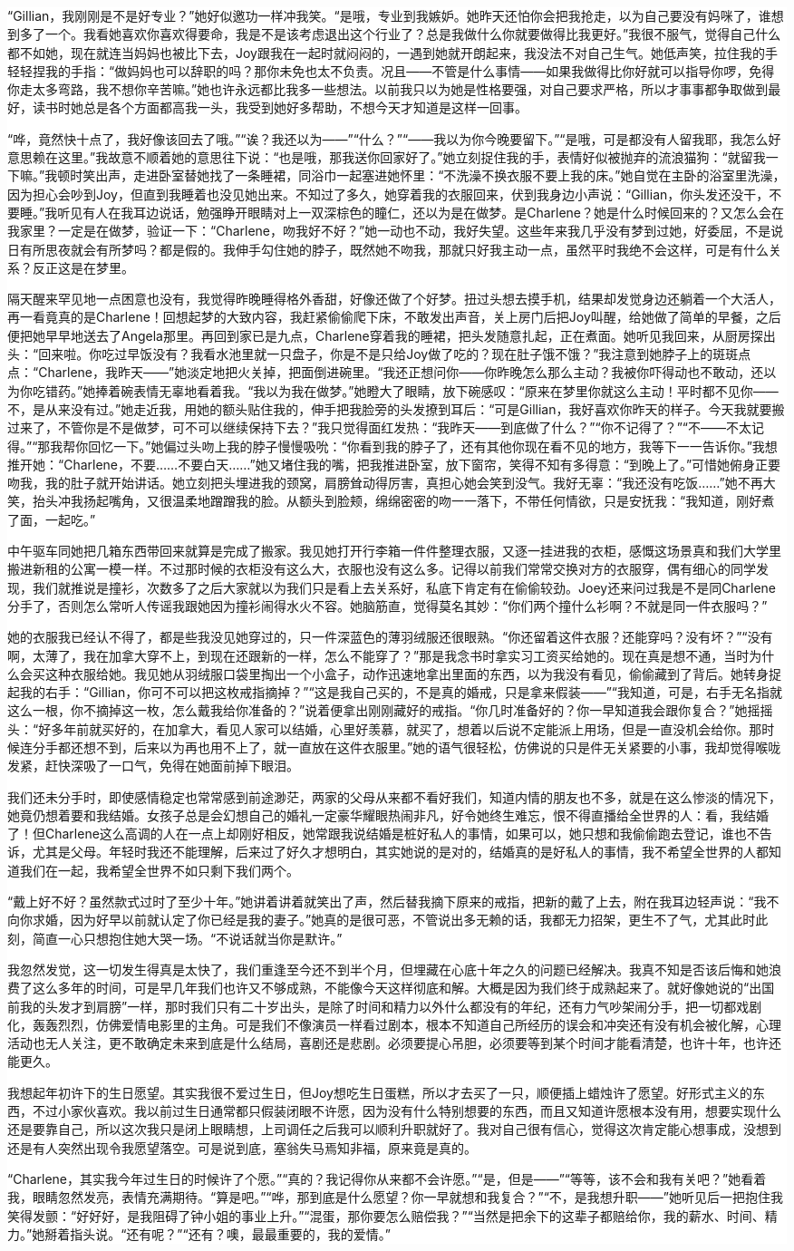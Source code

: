 “Gillian，我刚刚是不是好专业？”她好似邀功一样冲我笑。“是哦，专业到我嫉妒。她昨天还怕你会把我抢走，以为自己要没有妈咪了，谁想到多了一个。我看她喜欢你喜欢得要命，我是不是该考虑退出这个行业了？总是我做什么你就要做得比我更好。”我很不服气，觉得自己什么都不如她，现在就连当妈妈也被比下去，Joy跟我在一起时就闷闷的，一遇到她就开朗起来，我没法不对自己生气。她低声笑，拉住我的手轻轻捏我的手指：“做妈妈也可以辞职的吗？那你未免也太不负责。况且——不管是什么事情——如果我做得比你好就可以指导你啰，免得你走太多弯路，我不想你辛苦嘛。”她也许永远都比我多一些想法。以前我只以为她是性格要强，对自己要求严格，所以才事事都争取做到最好，读书时她总是各个方面都高我一头，我受到她好多帮助，不想今天才知道是这样一回事。

“哗，竟然快十点了，我好像该回去了哦。”“诶？我还以为——”“什么？”“——我以为你今晚要留下。”“是哦，可是都没有人留我耶，我怎么好意思赖在这里。”我故意不顺着她的意思往下说：“也是哦，那我送你回家好了。”她立刻捉住我的手，表情好似被抛弃的流浪猫狗：“就留我一下嘛。”我顿时笑出声，走进卧室替她找了一条睡裙，同浴巾一起塞进她怀里：“不洗澡不换衣服不要上我的床。”她自觉在主卧的浴室里洗澡，因为担心会吵到Joy，但直到我睡着也没见她出来。不知过了多久，她穿着我的衣服回来，伏到我身边小声说：“Gillian，你头发还没干，不要睡。”我听见有人在我耳边说话，勉强睁开眼睛对上一双深棕色的瞳仁，还以为是在做梦。是Charlene？她是什么时候回来的？又怎么会在我家里？一定是在做梦，验证一下：“Charlene，吻我好不好？”她一动也不动，我好失望。这些年来我几乎没有梦到过她，好委屈，不是说日有所思夜就会有所梦吗？都是假的。我伸手勾住她的脖子，既然她不吻我，那就只好我主动一点，虽然平时我绝不会这样，可是有什么关系？反正这是在梦里。

隔天醒来罕见地一点困意也没有，我觉得昨晚睡得格外香甜，好像还做了个好梦。扭过头想去摸手机，结果却发觉身边还躺着一个大活人，再一看竟真的是Charlene！回想起梦的大致内容，我赶紧偷偷爬下床，不敢发出声音，关上房门后把Joy叫醒，给她做了简单的早餐，之后便把她早早地送去了Angela那里。再回到家已是九点，Charlene穿着我的睡裙，把头发随意扎起，正在煮面。她听见我回来，从厨房探出头：“回来啦。你吃过早饭没有？我看水池里就一只盘子，你是不是只给Joy做了吃的？现在肚子饿不饿？”我注意到她脖子上的斑斑点点：“Charlene，我昨天——”她淡定地把火关掉，把面倒进碗里。“我还正想问你——你昨晚怎么那么主动？我被你吓得动也不敢动，还以为你吃错药。”她捧着碗表情无辜地看着我。“我以为我在做梦。”她瞪大了眼睛，放下碗感叹：“原来在梦里你就这么主动！平时都不见你——不，是从来没有过。”她走近我，用她的额头贴住我的，伸手把我脸旁的头发撩到耳后：“可是Gillian，我好喜欢你昨天的样子。今天我就要搬过来了，不管你是不是做梦，可不可以继续保持下去？”我只觉得面红发热：“我昨天——到底做了什么？”“你不记得了？”“不——不太记得。”“那我帮你回忆一下。”她偏过头吻上我的脖子慢慢吸吮：“你看到我的脖子了，还有其他你现在看不见的地方，我等下一一告诉你。”我想推开她：“Charlene，不要……不要白天……”她又堵住我的嘴，把我推进卧室，放下窗帘，笑得不知有多得意：“到晚上了。”可惜她俯身正要吻我，我的肚子就开始讲话。她立刻把头埋进我的颈窝，肩膀耸动得厉害，真担心她会笑到没气。我好无辜：“我还没有吃饭……”她不再大笑，抬头冲我扬起嘴角，又很温柔地蹭蹭我的脸。从额头到脸颊，绵绵密密的吻一一落下，不带任何情欲，只是安抚我：“我知道，刚好煮了面，一起吃。”

中午驱车同她把几箱东西带回来就算是完成了搬家。我见她打开行李箱一件件整理衣服，又逐一挂进我的衣柜，感慨这场景真和我们大学里搬进新租的公寓一模一样。不过那时候的衣柜没有这么大，衣服也没有这么多。记得以前我们常常交换对方的衣服穿，偶有细心的同学发现，我们就推说是撞衫，次数多了之后大家就以为我们只是看上去关系好，私底下肯定有在偷偷较劲。Joey还来问过我是不是同Charlene分手了，否则怎么常听人传谣我跟她因为撞衫闹得水火不容。她脑筋直，觉得莫名其妙：“你们两个撞什么衫啊？不就是同一件衣服吗？”

她的衣服我已经认不得了，都是些我没见她穿过的，只一件深蓝色的薄羽绒服还很眼熟。“你还留着这件衣服？还能穿吗？没有坏？”“没有啊，太薄了，我在加拿大穿不上，到现在还跟新的一样，怎么不能穿了？”那是我念书时拿实习工资买给她的。现在真是想不通，当时为什么会买这种衣服给她。我见她从羽绒服口袋里掏出一个小盒子，动作迅速地拿出里面的东西，以为我没有看见，偷偷藏到了背后。她转身捉起我的右手：“Gillian，你可不可以把这枚戒指摘掉？”“这是我自己买的，不是真的婚戒，只是拿来假装——”“我知道，可是，右手无名指就这么一根，你不摘掉这一枚，怎么戴我给你准备的？”说着便拿出刚刚藏好的戒指。“你几时准备好的？你一早知道我会跟你复合？”她摇摇头：“好多年前就买好的，在加拿大，看见人家可以结婚，心里好羡慕，就买了，想着以后说不定能派上用场，但是一直没机会给你。那时候连分手都还想不到，后来以为再也用不上了，就一直放在这件衣服里。”她的语气很轻松，仿佛说的只是件无关紧要的小事，我却觉得喉咙发紧，赶快深吸了一口气，免得在她面前掉下眼泪。

我们还未分手时，即使感情稳定也常常感到前途渺茫，两家的父母从来都不看好我们，知道内情的朋友也不多，就是在这么惨淡的情况下，她竟仍想着要和我结婚。女孩子总是会幻想自己的婚礼一定豪华耀眼热闹非凡，好令她终生难忘，恨不得直播给全世界的人：看，我结婚了！但Charlene这么高调的人在一点上却刚好相反，她常跟我说结婚是桩好私人的事情，如果可以，她只想和我偷偷跑去登记，谁也不告诉，尤其是父母。年轻时我还不能理解，后来过了好久才想明白，其实她说的是对的，结婚真的是好私人的事情，我不希望全世界的人都知道我们在一起，我希望全世界不如只剩下我们两个。

“戴上好不好？虽然款式过时了至少十年。”她讲着讲着就笑出了声，然后替我摘下原来的戒指，把新的戴了上去，附在我耳边轻声说：“我不向你求婚，因为好早以前就认定了你已经是我的妻子。”她真的是很可恶，不管说出多无赖的话，我都无力招架，更生不了气，尤其此时此刻，简直一心只想抱住她大哭一场。“不说话就当你是默许。”

我忽然发觉，这一切发生得真是太快了，我们重逢至今还不到半个月，但埋藏在心底十年之久的问题已经解决。我真不知是否该后悔和她浪费了这么多年的时间，可是早几年我们也许又不够成熟，不能像今天这样彻底和解。大概是因为我们终于成熟起来了。就好像她说的“出国前我的头发才到肩膀”一样，那时我们只有二十岁出头，是除了时间和精力以外什么都没有的年纪，还有力气吵架闹分手，把一切都戏剧化，轰轰烈烈，仿佛爱情电影里的主角。可是我们不像演员一样看过剧本，根本不知道自己所经历的误会和冲突还有没有机会被化解，心理活动也无人关注，更不敢确定未来到底是什么结局，喜剧还是悲剧。必须要提心吊胆，必须要等到某个时间才能看清楚，也许十年，也许还能更久。

我想起年初许下的生日愿望。其实我很不爱过生日，但Joy想吃生日蛋糕，所以才去买了一只，顺便插上蜡烛许了愿望。好形式主义的东西，不过小家伙喜欢。我以前过生日通常都只假装闭眼不许愿，因为没有什么特别想要的东西，而且又知道许愿根本没有用，想要实现什么还是要靠自己，所以这次我只是闭上眼睛想，上司调任之后我可以顺利升职就好了。我对自己很有信心，觉得这次肯定能心想事成，没想到还是有人突然出现令我愿望落空。可是说到底，塞翁失马焉知非福，原来竟是真的。

“Charlene，其实我今年过生日的时候许了个愿。”“真的？我记得你从来都不会许愿。”“是，但是——”“等等，该不会和我有关吧？”她看着我，眼睛忽然发亮，表情充满期待。“算是吧。”“哗，那到底是什么愿望？你一早就想和我复合？”“不，是我想升职——”她听见后一把抱住我笑得发颤：“好好好，是我阻碍了钟小姐的事业上升。”“混蛋，那你要怎么赔偿我？”“当然是把余下的这辈子都赔给你，我的薪水、时间、精力。”她掰着指头说。“还有呢？”“还有？噢，最最重要的，我的爱情。”